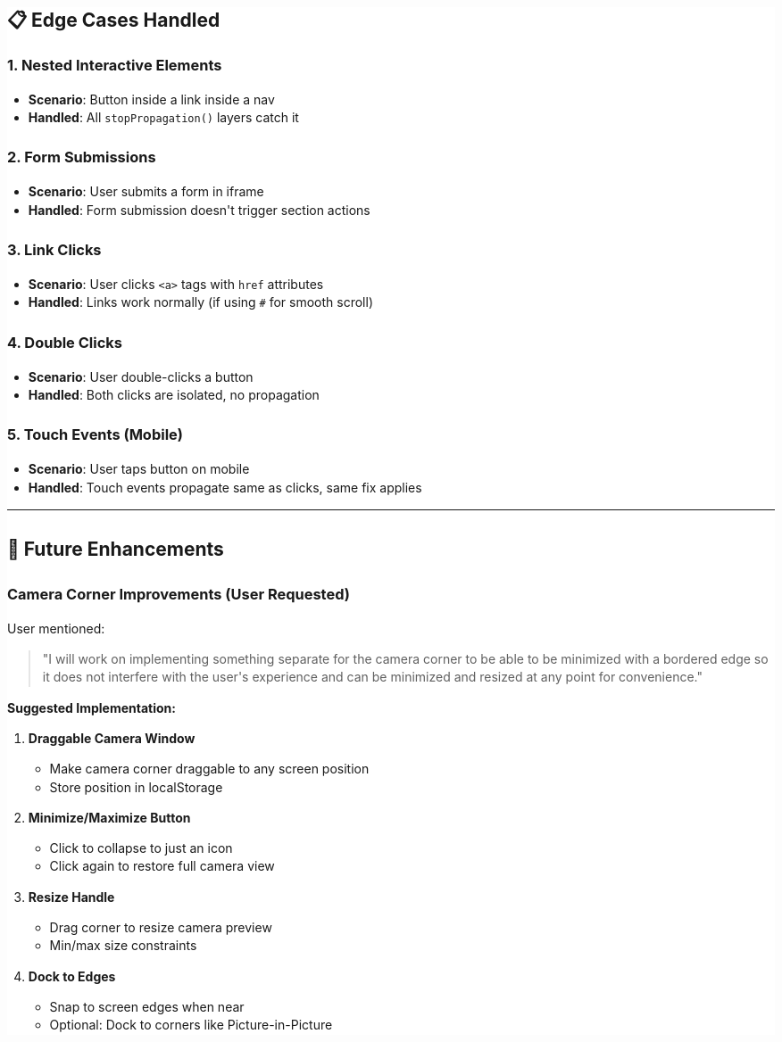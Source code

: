 
## 📋 Edge Cases Handled

### **1. Nested Interactive Elements**
- **Scenario**: Button inside a link inside a nav
- **Handled**: All `stopPropagation()` layers catch it

### **2. Form Submissions**
- **Scenario**: User submits a form in iframe
- **Handled**: Form submission doesn't trigger section actions

### **3. Link Clicks**
- **Scenario**: User clicks `<a>` tags with `href` attributes
- **Handled**: Links work normally (if using `#` for smooth scroll)

### **4. Double Clicks**
- **Scenario**: User double-clicks a button
- **Handled**: Both clicks are isolated, no propagation

### **5. Touch Events (Mobile)**
- **Scenario**: User taps button on mobile
- **Handled**: Touch events propagate same as clicks, same fix applies

---

## 🔮 Future Enhancements

### **Camera Corner Improvements (User Requested)**

User mentioned:
> "I will work on implementing something separate for the camera corner to be able to be minimized with a bordered edge so it does not interfere with the user's experience and can be minimized and resized at any point for convenience."

**Suggested Implementation:**
1. **Draggable Camera Window**
   - Make camera corner draggable to any screen position
   - Store position in localStorage

2. **Minimize/Maximize Button**
   - Click to collapse to just an icon
   - Click again to restore full camera view

3. **Resize Handle**
   - Drag corner to resize camera preview
   - Min/max size constraints

4. **Dock to Edges**
   - Snap to screen edges when near
   - Optional: Dock to corners like Picture-in-Picture
